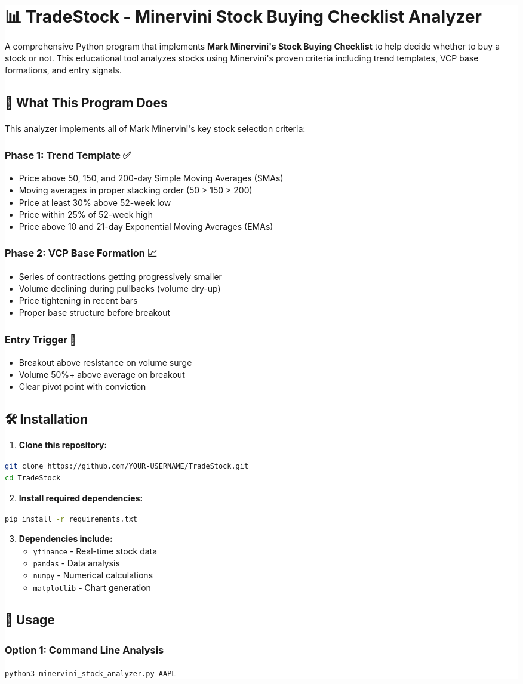 # 📊 TradeStock - Minervini Stock Buying Checklist Analyzer

A comprehensive Python program that implements **Mark Minervini's Stock Buying Checklist** to help decide whether to buy a stock or not. This educational tool analyzes stocks using Minervini's proven criteria including trend templates, VCP base formations, and entry signals.

## 🎯 What This Program Does

This analyzer implements all of Mark Minervini's key stock selection criteria:

### Phase 1: Trend Template ✅
- Price above 50, 150, and 200-day Simple Moving Averages (SMAs)
- Moving averages in proper stacking order (50 > 150 > 200)
- Price at least 30% above 52-week low
- Price within 25% of 52-week high
- Price above 10 and 21-day Exponential Moving Averages (EMAs)

### Phase 2: VCP Base Formation 📈
- Series of contractions getting progressively smaller
- Volume declining during pullbacks (volume dry-up)
- Price tightening in recent bars
- Proper base structure before breakout

### Entry Trigger 🚀
- Breakout above resistance on volume surge
- Volume 50%+ above average on breakout
- Clear pivot point with conviction

## 🛠 Installation

1. **Clone this repository:**
```bash
git clone https://github.com/YOUR-USERNAME/TradeStock.git
cd TradeStock
```

2. **Install required dependencies:**
```bash
pip install -r requirements.txt
```

3. **Dependencies include:**
   - `yfinance` - Real-time stock data
   - `pandas` - Data analysis
   - `numpy` - Numerical calculations
   - `matplotlib` - Chart generation

## 🚀 Usage

### Option 1: Command Line Analysis
```bash
python3 minervini_stock_analyzer.py AAPL
```
